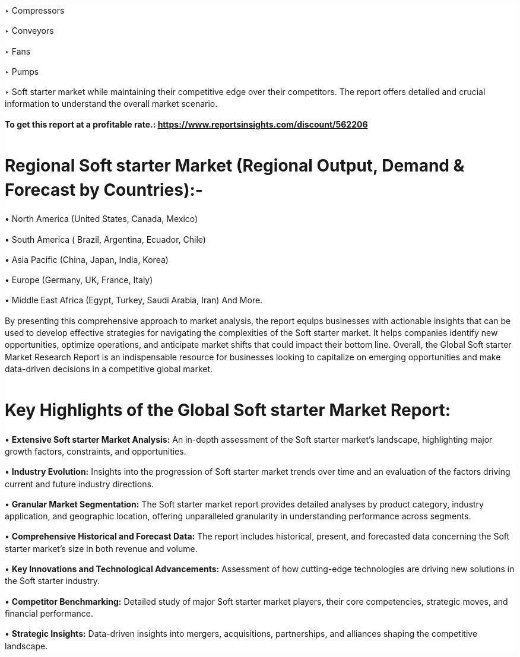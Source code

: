    ‣ Compressors

   ‣ Conveyors

   ‣ Fans

   ‣ Pumps

   ‣ Soft starter market while maintaining their competitive edge over their competitors. The report offers detailed and crucial information to understand the overall market scenario.

<strong>To get this report at a profitable rate.: <a href=https://www.reportsinsights.com/discount/562206>https://www.reportsinsights.com/discount/562206</a></strong></font>

# <strong>Regional Soft starter Market (Regional Output, Demand &amp; Forecast by Countries):-</strong>

• North America (United States, Canada, Mexico)

• South America ( Brazil, Argentina, Ecuador, Chile)

• Asia Pacific (China, Japan, India, Korea)

• Europe (Germany, UK, France, Italy)

• Middle East Africa (Egypt, Turkey, Saudi Arabia, Iran) And More.

By presenting this comprehensive approach to market analysis, the report equips businesses with actionable insights that can be used to develop effective strategies for navigating the complexities of the Soft starter market. It helps companies identify new opportunities, optimize operations, and anticipate market shifts that could impact their bottom line. Overall, the Global Soft starter Market Research Report is an indispensable resource for businesses looking to capitalize on emerging opportunities and make data-driven decisions in a competitive global market.

# <strong>Key Highlights of the Global Soft starter Market Report:</strong>

• <strong>Extensive Soft starter Market Analysis:</strong> An in-depth assessment of the Soft starter market’s landscape, highlighting major growth factors, constraints, and opportunities.

• <strong>Industry Evolution:</strong> Insights into the progression of Soft starter market trends over time and an evaluation of the factors driving current and future industry directions.

• <strong>Granular Market Segmentation:</strong> The Soft starter market report provides detailed analyses by product category, industry application, and geographic location, offering unparalleled granularity in understanding performance across segments.

• <strong>Comprehensive Historical and Forecast Data:</strong> The report includes historical, present, and forecasted data concerning the Soft starter market’s size in both revenue and volume.

• <strong>Key Innovations and Technological Advancements:</strong> Assessment of how cutting-edge technologies are driving new solutions in the Soft starter industry.

• <strong>Competitor Benchmarking:</strong> Detailed study of major Soft starter market players, their core competencies, strategic moves, and financial performance.

• <strong>Strategic Insights:</strong> Data-driven insights into mergers, acquisitions, partnerships, and alliances shaping the competitive landscape.
